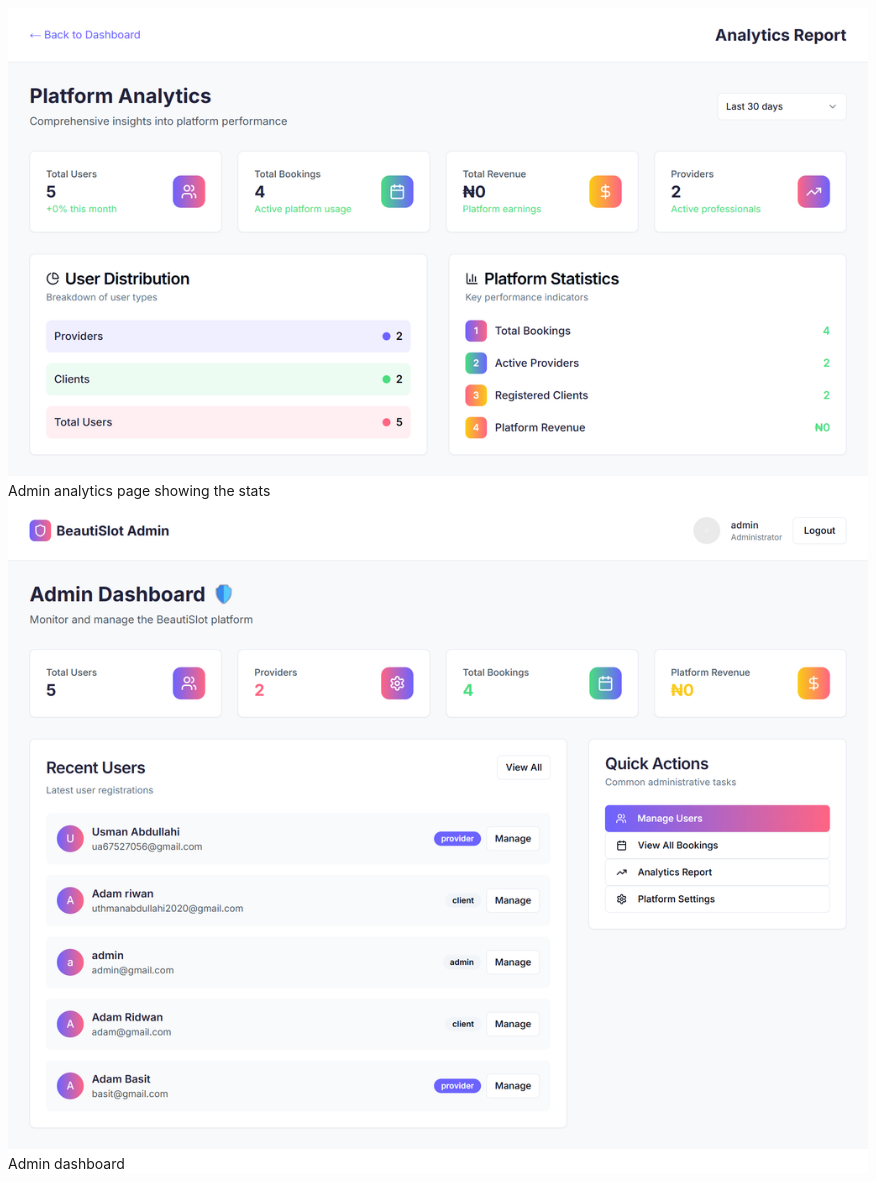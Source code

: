 ![screenshot](/frontend/public/screenshots/screencapture-localhost-3000-admin-analytics-2025-07-22-15_41_07.png)
Admin analytics page showing the stats
![screenshot](/frontend/public/screenshots/screencapture-localhost-3000-admin-dashboard-2025-07-22-15_40_23.png)
Admin dashboard
